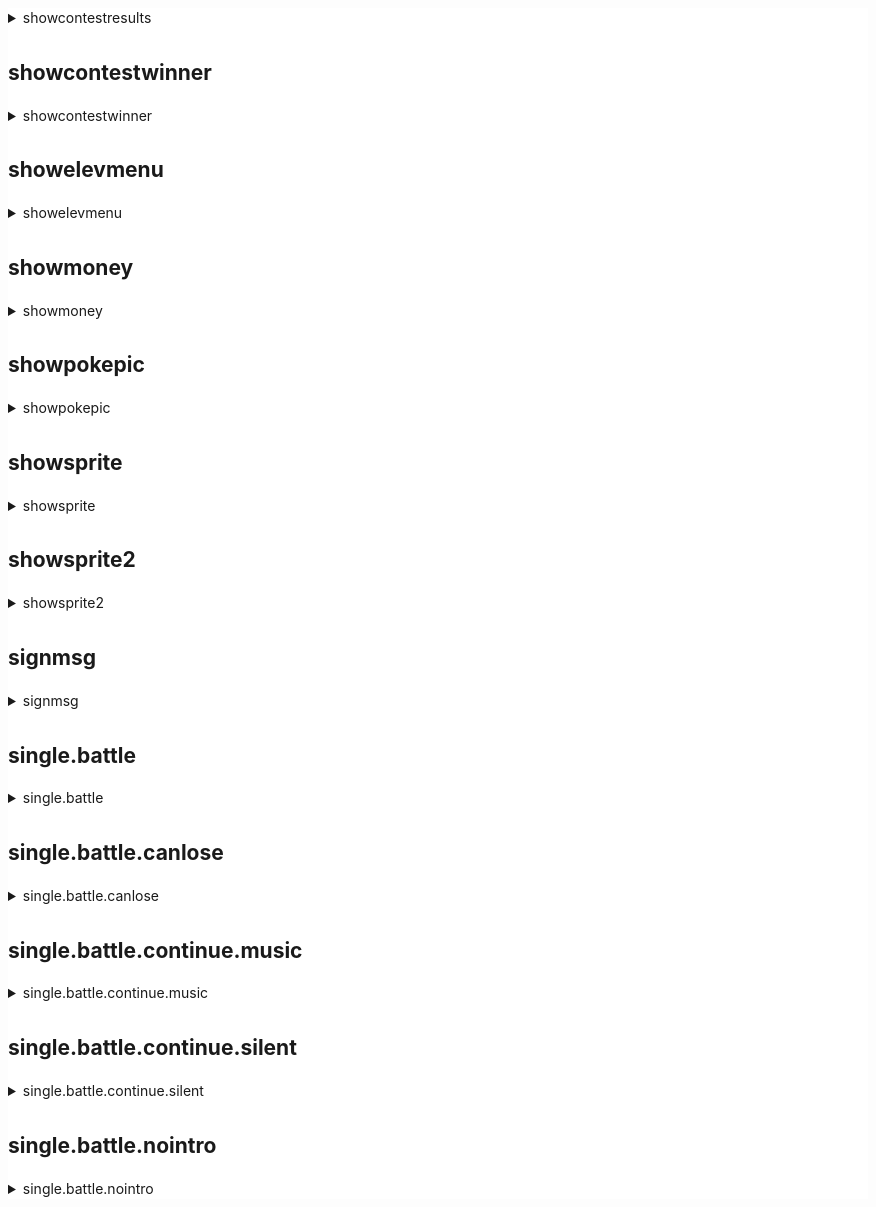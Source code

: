 <details><summary> showcontestresults</summary></details>

## showcontestwinner

<details><summary> showcontestwinner</summary></details>

## showelevmenu

<details><summary> showelevmenu</summary></details>

## showmoney

<details><summary> showmoney</summary></details>

## showpokepic

<details><summary> showpokepic</summary></details>

## showsprite

<details><summary> showsprite</summary></details>

## showsprite2

<details><summary> showsprite2</summary></details>

## signmsg

<details><summary> signmsg</summary></details>

## single.battle

<details><summary> single.battle</summary></details>

## single.battle.canlose

<details><summary> single.battle.canlose</summary></details>

## single.battle.continue.music

<details><summary> single.battle.continue.music</summary></details>

## single.battle.continue.silent

<details><summary> single.battle.continue.silent</summary></details>

## single.battle.nointro

<details><summary> single.battle.nointro</summary></details>
